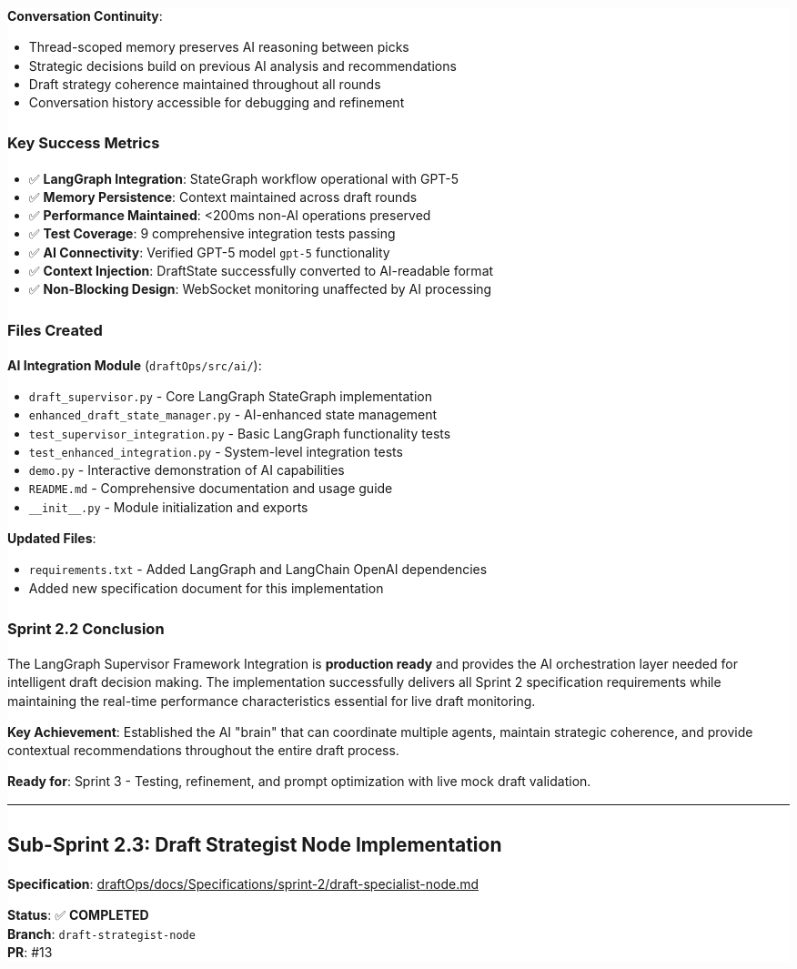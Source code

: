 **Conversation Continuity**:
- Thread-scoped memory preserves AI reasoning between picks
- Strategic decisions build on previous AI analysis and recommendations
- Draft strategy coherence maintained throughout all rounds
- Conversation history accessible for debugging and refinement

### Key Success Metrics

- ✅ **LangGraph Integration**: StateGraph workflow operational with GPT-5
- ✅ **Memory Persistence**: Context maintained across draft rounds
- ✅ **Performance Maintained**: <200ms non-AI operations preserved
- ✅ **Test Coverage**: 9 comprehensive integration tests passing
- ✅ **AI Connectivity**: Verified GPT-5 model `gpt-5` functionality
- ✅ **Context Injection**: DraftState successfully converted to AI-readable format
- ✅ **Non-Blocking Design**: WebSocket monitoring unaffected by AI processing

### Files Created

**AI Integration Module** (`draftOps/src/ai/`):
- `draft_supervisor.py` - Core LangGraph StateGraph implementation
- `enhanced_draft_state_manager.py` - AI-enhanced state management
- `test_supervisor_integration.py` - Basic LangGraph functionality tests
- `test_enhanced_integration.py` - System-level integration tests
- `demo.py` - Interactive demonstration of AI capabilities
- `README.md` - Comprehensive documentation and usage guide
- `__init__.py` - Module initialization and exports

**Updated Files**:
- `requirements.txt` - Added LangGraph and LangChain OpenAI dependencies
- Added new specification document for this implementation

### Sprint 2.2 Conclusion

The LangGraph Supervisor Framework Integration is **production ready** and provides the AI orchestration layer needed for intelligent draft decision making. The implementation successfully delivers all Sprint 2 specification requirements while maintaining the real-time performance characteristics essential for live draft monitoring.

**Key Achievement**: Established the AI "brain" that can coordinate multiple agents, maintain strategic coherence, and provide contextual recommendations throughout the entire draft process.

**Ready for**: Sprint 3 - Testing, refinement, and prompt optimization with live mock draft validation.

---

## Sub-Sprint 2.3: Draft Strategist Node Implementation

**Specification**: [draftOps/docs/Specifications/sprint-2/draft-specialist-node.md](../Specifications/sprint-2/draft-specialist-node.md)

**Status**: ✅ **COMPLETED**  
**Branch**: `draft-strategist-node`  
**PR**: #13
